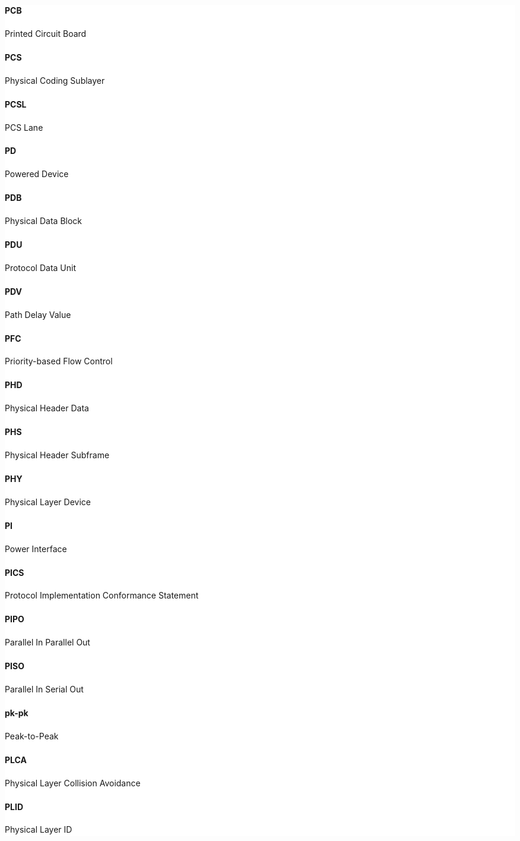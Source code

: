 #### PCB
Printed Circuit Board

#### PCS
Physical Coding Sublayer

#### PCSL
PCS Lane

#### PD
Powered Device

#### PDB
Physical Data Block

#### PDU
Protocol Data Unit

#### PDV
Path Delay Value

#### PFC
Priority-based Flow Control

#### PHD
Physical Header Data

#### PHS
Physical Header Subframe

#### PHY
Physical Layer Device

#### PI
Power Interface

#### PICS
Protocol Implementation Conformance Statement

#### PIPO
Parallel In Parallel Out

#### PISO
Parallel In Serial Out

#### pk-pk
Peak-to-Peak

#### PLCA
Physical Layer Collision Avoidance

#### PLID
Physical Layer ID
